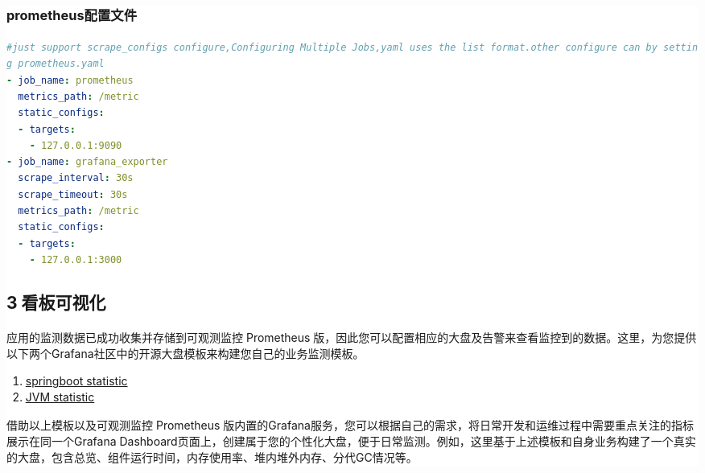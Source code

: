 ### prometheus配置文件

```yaml
#just support scrape_configs configure,Configuring Multiple Jobs,yaml uses the list format.other configure can by setting prometheus.yaml
- job_name: prometheus
  metrics_path: /metric
  static_configs:
  - targets: 
    - 127.0.0.1:9090
- job_name: grafana_exporter
  scrape_interval: 30s
  scrape_timeout: 30s
  metrics_path: /metric
  static_configs:
  - targets:
    - 127.0.0.1:3000
```

## 3 看板可视化

应用的监测数据已成功收集并存储到可观测监控 Prometheus 版，因此您可以配置相应的大盘及告警来查看监控到的数据。这里，为您提供以下两个Grafana社区中的开源大盘模板来构建您自己的业务监测模板。

1. [springboot statistic](https://grafana.com/grafana/dashboards/10280?spm=a2c6h.12873639.article-detail.6.7c6941fdmzMdL2)
2. [JVM statistic](https://grafana.com/grafana/dashboards/4701?spm=a2c6h.12873639.article-detail.7.7c6941fdmzMdL2)

借助以上模板以及可观测监控 Prometheus 版内置的Grafana服务，您可以根据自己的需求，将日常开发和运维过程中需要重点关注的指标展示在同一个Grafana Dashboard页面上，创建属于您的个性化大盘，便于日常监测。例如，这里基于上述模板和自身业务构建了一个真实的大盘，包含总览、组件运行时间，内存使用率、堆内堆外内存、分代GC情况等。

